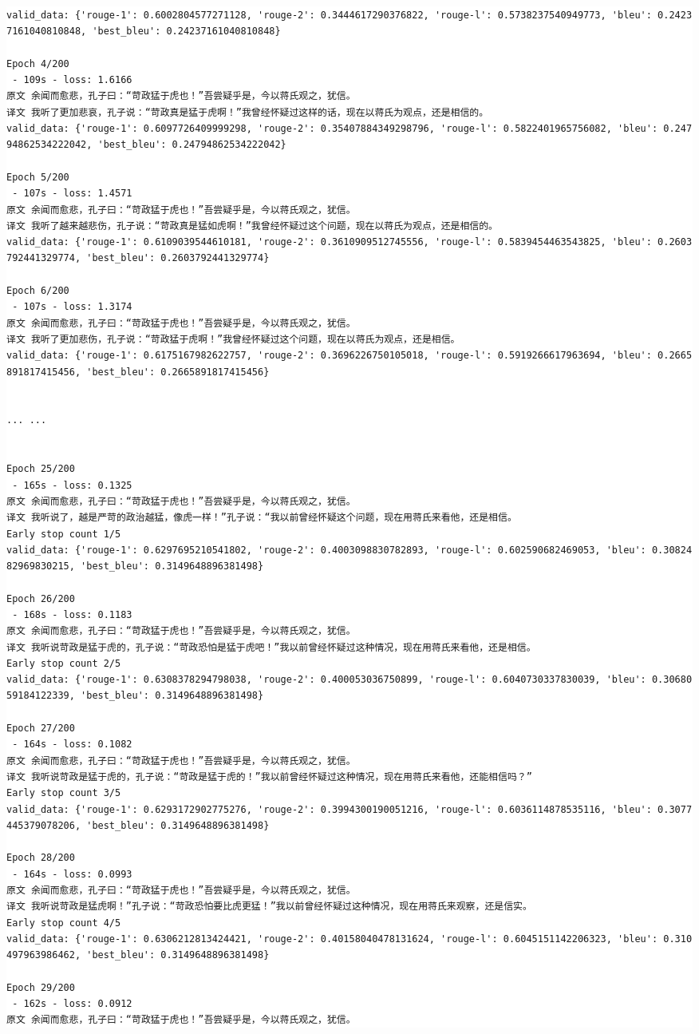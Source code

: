 ```
valid_data: {'rouge-1': 0.6002804577271128, 'rouge-2': 0.3444617290376822, 'rouge-l': 0.5738237540949773, 'bleu': 0.24237161040810848, 'best_bleu': 0.24237161040810848}

Epoch 4/200
 - 109s - loss: 1.6166
原文 余闻而愈悲，孔子曰：“苛政猛于虎也！”吾尝疑乎是，今以蒋氏观之，犹信。
译文 我听了更加悲哀，孔子说：“苛政真是猛于虎啊！”我曾经怀疑过这样的话，现在以蒋氏为观点，还是相信的。
valid_data: {'rouge-1': 0.6097726409999298, 'rouge-2': 0.35407884349298796, 'rouge-l': 0.5822401965756082, 'bleu': 0.24794862534222042, 'best_bleu': 0.24794862534222042}

Epoch 5/200
 - 107s - loss: 1.4571
原文 余闻而愈悲，孔子曰：“苛政猛于虎也！”吾尝疑乎是，今以蒋氏观之，犹信。
译文 我听了越来越悲伤，孔子说：“苛政真是猛如虎啊！”我曾经怀疑过这个问题，现在以蒋氏为观点，还是相信的。
valid_data: {'rouge-1': 0.6109039544610181, 'rouge-2': 0.3610909512745556, 'rouge-l': 0.5839454463543825, 'bleu': 0.2603792441329774, 'best_bleu': 0.2603792441329774}

Epoch 6/200
 - 107s - loss: 1.3174
原文 余闻而愈悲，孔子曰：“苛政猛于虎也！”吾尝疑乎是，今以蒋氏观之，犹信。
译文 我听了更加悲伤，孔子说：“苛政猛于虎啊！”我曾经怀疑过这个问题，现在以蒋氏为观点，还是相信。
valid_data: {'rouge-1': 0.6175167982622757, 'rouge-2': 0.3696226750105018, 'rouge-l': 0.5919266617963694, 'bleu': 0.2665891817415456, 'best_bleu': 0.2665891817415456}


... ...


Epoch 25/200
 - 165s - loss: 0.1325
原文 余闻而愈悲，孔子曰：“苛政猛于虎也！”吾尝疑乎是，今以蒋氏观之，犹信。
译文 我听说了，越是严苛的政治越猛，像虎一样！”孔子说：“我以前曾经怀疑这个问题，现在用蒋氏来看他，还是相信。
Early stop count 1/5
valid_data: {'rouge-1': 0.6297695210541802, 'rouge-2': 0.4003098830782893, 'rouge-l': 0.602590682469053, 'bleu': 0.3082482969830215, 'best_bleu': 0.3149648896381498}

Epoch 26/200
 - 168s - loss: 0.1183
原文 余闻而愈悲，孔子曰：“苛政猛于虎也！”吾尝疑乎是，今以蒋氏观之，犹信。
译文 我听说苛政是猛于虎的，孔子说：“苛政恐怕是猛于虎吧！”我以前曾经怀疑过这种情况，现在用蒋氏来看他，还是相信。
Early stop count 2/5
valid_data: {'rouge-1': 0.6308378294798038, 'rouge-2': 0.400053036750899, 'rouge-l': 0.6040730337830039, 'bleu': 0.3068059184122339, 'best_bleu': 0.3149648896381498}

Epoch 27/200
 - 164s - loss: 0.1082
原文 余闻而愈悲，孔子曰：“苛政猛于虎也！”吾尝疑乎是，今以蒋氏观之，犹信。
译文 我听说苛政是猛于虎的，孔子说：“苛政是猛于虎的！”我以前曾经怀疑过这种情况，现在用蒋氏来看他，还能相信吗？”
Early stop count 3/5
valid_data: {'rouge-1': 0.6293172902775276, 'rouge-2': 0.3994300190051216, 'rouge-l': 0.6036114878535116, 'bleu': 0.3077445379078206, 'best_bleu': 0.3149648896381498}

Epoch 28/200
 - 164s - loss: 0.0993
原文 余闻而愈悲，孔子曰：“苛政猛于虎也！”吾尝疑乎是，今以蒋氏观之，犹信。
译文 我听说苛政是猛虎啊！”孔子说：“苛政恐怕要比虎更猛！”我以前曾经怀疑过这种情况，现在用蒋氏来观察，还是信实。
Early stop count 4/5
valid_data: {'rouge-1': 0.6306212813424421, 'rouge-2': 0.40158040478131624, 'rouge-l': 0.6045151142206323, 'bleu': 0.310497963986462, 'best_bleu': 0.3149648896381498}

Epoch 29/200
 - 162s - loss: 0.0912
原文 余闻而愈悲，孔子曰：“苛政猛于虎也！”吾尝疑乎是，今以蒋氏观之，犹信。
```